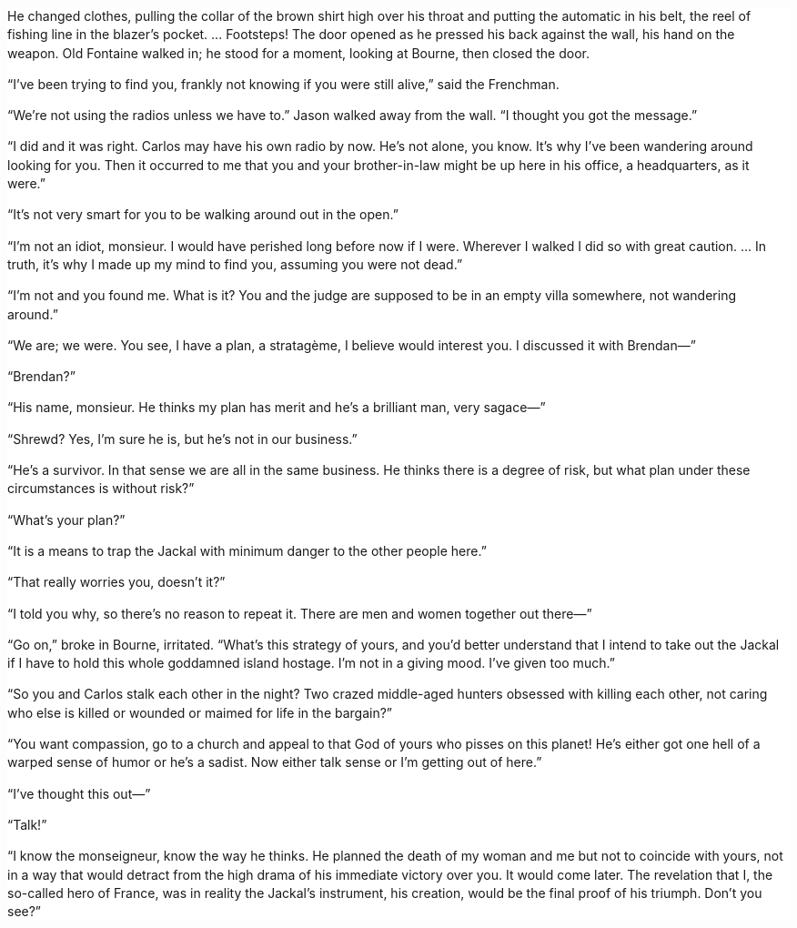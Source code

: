 He changed clothes, pulling the collar of the brown shirt high over his throat and putting the automatic in his belt, the reel of fishing line in the blazer’s pocket. ... Footsteps! The door opened as he pressed his back against the wall, his hand on the weapon. Old Fontaine walked in; he stood for a moment, looking at Bourne, then closed the door.

“I’ve been trying to find you, frankly not knowing if you were still alive,” said the Frenchman.

“We’re not using the radios unless we have to.” Jason walked away from the wall. “I thought you got the message.”

“I did and it was right. Carlos may have his own radio by now. He’s not alone, you know. It’s why I’ve been wandering around looking for you. Then it occurred to me that you and your brother-in-law might be up here in his office, a headquarters, as it were.”

“It’s not very smart for you to be walking around out in the open.”

“I’m not an idiot, monsieur. I would have perished long before now if I were. Wherever I walked I did so with great caution. ... In truth, it’s why I made up my mind to find you, assuming you were not dead.”

“I’m not and you found me. What is it? You and the judge are supposed to be in an empty villa somewhere, not wandering around.”

“We are; we were. You see, I have a plan, a stratagème, I believe would interest you. I discussed it with Brendan—”

“Brendan?”

“His name, monsieur. He thinks my plan has merit and he’s a brilliant man, very sagace—”

“Shrewd? Yes, I’m sure he is, but he’s not in our business.”

“He’s a survivor. In that sense we are all in the same business. He thinks there is a degree of risk, but what plan under these circumstances is without risk?”

“What’s your plan?”

“It is a means to trap the Jackal with minimum danger to the other people here.”

“That really worries you, doesn’t it?”

“I told you why, so there’s no reason to repeat it. There are men and women together out there—”

“Go on,” broke in Bourne, irritated. “What’s this strategy of yours, and you’d better understand that I intend to take out the Jackal if I have to hold this whole goddamned island hostage. I’m not in a giving mood. I’ve given too much.”

“So you and Carlos stalk each other in the night? Two crazed middle-aged hunters obsessed with killing each other, not caring who else is killed or wounded or maimed for life in the bargain?”

“You want compassion, go to a church and appeal to that God of yours who pisses on this planet! He’s either got one hell of a warped sense of humor or he’s a sadist. Now either talk sense or I’m getting out of here.”

“I’ve thought this out—”

“Talk!”

“I know the monseigneur, know the way he thinks. He planned the death of my woman and me but not to coincide with yours, not in a way that would detract from the high drama of his immediate victory over you. It would come later. The revelation that I, the so-called hero of France, was in reality the Jackal’s instrument, his creation, would be the final proof of his triumph. Don’t you see?”
